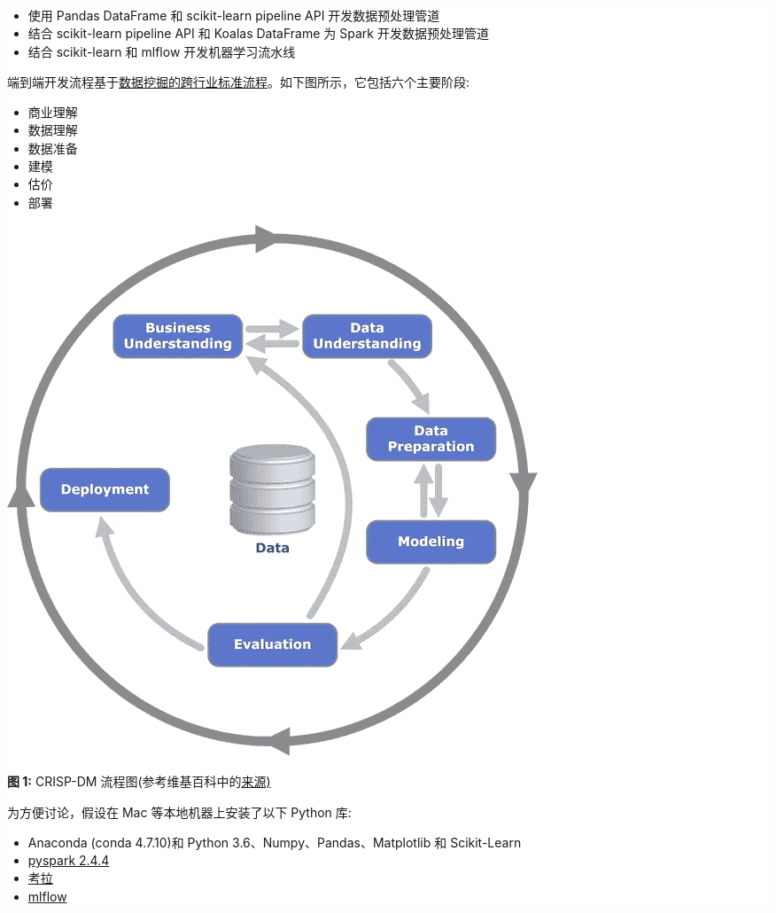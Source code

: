 *   使用 Pandas DataFrame 和 scikit-learn pipeline API 开发数据预处理管道
*   结合 scikit-learn pipeline API 和 Koalas DataFrame 为 Spark 开发数据预处理管道
*   结合 scikit-learn 和 mlflow 开发机器学习流水线

端到端开发流程基于[数据挖掘的跨行业标准流程](https://en.wikipedia.org/wiki/Cross-industry_standard_process_for_data_mining)。如下图所示，它包括六个主要阶段:

*   商业理解
*   数据理解
*   数据准备
*   建模
*   估价
*   部署

![](img/79773541615f492636568420a6d1eca0.png)

**图 1:** CRISP-DM 流程图(参考维基百科中的[来源)](https://en.wikipedia.org/wiki/Cross-industry_standard_process_for_data_mining)

为方便讨论，假设在 Mac 等本地机器上安装了以下 Python 库:

*   Anaconda (conda 4.7.10)和 Python 3.6、Numpy、Pandas、Matplotlib 和 Scikit-Learn
*   [pyspark 2.4.4](https://spark.apache.org/releases/spark-release-2-4-4.html)
*   [考拉](https://github.com/databricks/koalas)
*   [mlflow](https://www.mlflow.org/docs/latest/index.html)
